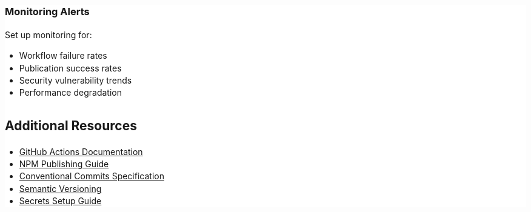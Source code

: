 ### Monitoring Alerts

Set up monitoring for:
- Workflow failure rates
- Publication success rates
- Security vulnerability trends
- Performance degradation

## Additional Resources

- [GitHub Actions Documentation](https://docs.github.com/en/actions)
- [NPM Publishing Guide](https://docs.npmjs.com/packages-and-modules/contributing-packages-to-the-registry)
- [Conventional Commits Specification](https://www.conventionalcommits.org/)
- [Semantic Versioning](https://semver.org/)
- [Secrets Setup Guide](SECRETS_SETUP.md)